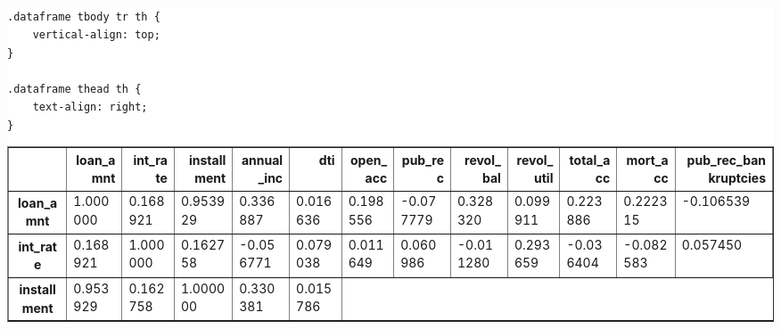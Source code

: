     .dataframe tbody tr th {
        vertical-align: top;
    }

    .dataframe thead th {
        text-align: right;
    }
</style>
<table border="1" class="dataframe">
  <thead>
    <tr style="text-align: right;">
      <th></th>
      <th>loan_amnt</th>
      <th>int_rate</th>
      <th>installment</th>
      <th>annual_inc</th>
      <th>dti</th>
      <th>open_acc</th>
      <th>pub_rec</th>
      <th>revol_bal</th>
      <th>revol_util</th>
      <th>total_acc</th>
      <th>mort_acc</th>
      <th>pub_rec_bankruptcies</th>
    </tr>
  </thead>
  <tbody>
    <tr>
      <th>loan_amnt</th>
      <td>1.000000</td>
      <td>0.168921</td>
      <td>0.953929</td>
      <td>0.336887</td>
      <td>0.016636</td>
      <td>0.198556</td>
      <td>-0.077779</td>
      <td>0.328320</td>
      <td>0.099911</td>
      <td>0.223886</td>
      <td>0.222315</td>
      <td>-0.106539</td>
    </tr>
    <tr>
      <th>int_rate</th>
      <td>0.168921</td>
      <td>1.000000</td>
      <td>0.162758</td>
      <td>-0.056771</td>
      <td>0.079038</td>
      <td>0.011649</td>
      <td>0.060986</td>
      <td>-0.011280</td>
      <td>0.293659</td>
      <td>-0.036404</td>
      <td>-0.082583</td>
      <td>0.057450</td>
    </tr>
    <tr>
      <th>installment</th>
      <td>0.953929</td>
      <td>0.162758</td>
      <td>1.000000</td>
      <td>0.330381</td>
      <td>0.015786</td>